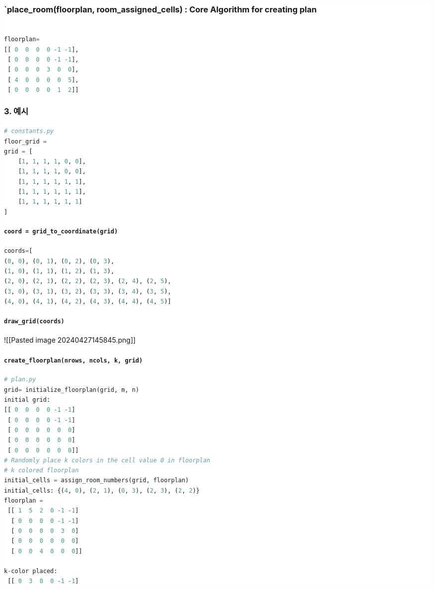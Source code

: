 

### `place_room(floorplan, room_assigned_cells) : Core Algorithm for creating plan

``` python

floorplan=
[[ 0  0  0  0 -1 -1], 
 [ 0  0  0  0 -1 -1], 
 [ 0  0  0  3  0  0], 
 [ 4  0  0  0  0  5], 
 [ 0  0  0  0  1  2]]

```

### 3. 예시
``` python
# constants.py
floor_grid =
grid = [  
    [1, 1, 1, 1, 0, 0],  
    [1, 1, 1, 1, 0, 0],  
    [1, 1, 1, 1, 1, 1],  
    [1, 1, 1, 1, 1, 1],  
    [1, 1, 1, 1, 1, 1]  
]
```

####  `coord = grid_to_coordinate(grid)`
``` python
coords=[
(0, 0), (0, 1), (0, 2), (0, 3), 
(1, 0), (1, 1), (1, 2), (1, 3), 
(2, 0), (2, 1), (2, 2), (2, 3), (2, 4), (2, 5),
(3, 0), (3, 1), (3, 2), (3, 3), (3, 4), (3, 5),
(4, 0), (4, 1), (4, 2), (4, 3), (4, 4), (4, 5)]
```

#### `draw_grid(coords)`
![[Pasted image 20240427145845.png]]

#### `create_floorplan(nrows, ncols, k, grid)`
``` python
# plan.py
grid= initialize_floorplan(grid, m, n)
initial grid: 
[[ 0  0  0  0 -1 -1]
 [ 0  0  0  0 -1 -1]
 [ 0  0  0  0  0  0]
 [ 0  0  0  0  0  0]
 [ 0  0  0  0  0  0]]
# Randomly place k colors in the cell value 0 in floorplan
# k colored floorplan
initial_cells = assign_room_numbers(grid, floorplan)
initial_cells: {(4, 0), (2, 1), (0, 3), (2, 3), (2, 2)}
floorplan = 
 [[ 1  5  2  0 -1 -1]
  [ 0  0  0  0 -1 -1]
  [ 0  0  0  0  3  0]
  [ 0  0  0  0  0  0]
  [ 0  0  4  0  0  0]]
  
k-color placed: 
 [[ 0  3  0  0 -1 -1]
```